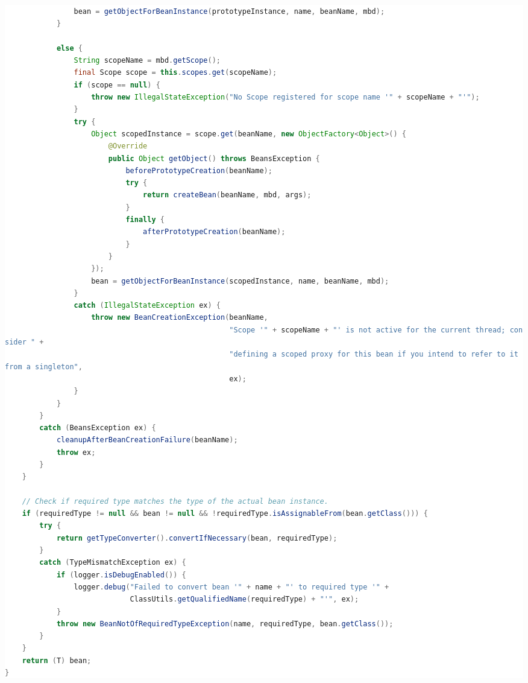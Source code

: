 ```java
                bean = getObjectForBeanInstance(prototypeInstance, name, beanName, mbd);
            }

            else {
                String scopeName = mbd.getScope();
                final Scope scope = this.scopes.get(scopeName);
                if (scope == null) {
                    throw new IllegalStateException("No Scope registered for scope name '" + scopeName + "'");
                }
                try {
                    Object scopedInstance = scope.get(beanName, new ObjectFactory<Object>() {
                        @Override
                        public Object getObject() throws BeansException {
                            beforePrototypeCreation(beanName);
                            try {
                                return createBean(beanName, mbd, args);
                            }
                            finally {
                                afterPrototypeCreation(beanName);
                            }
                        }
                    });
                    bean = getObjectForBeanInstance(scopedInstance, name, beanName, mbd);
                }
                catch (IllegalStateException ex) {
                    throw new BeanCreationException(beanName,
                                                    "Scope '" + scopeName + "' is not active for the current thread; consider " +
                                                    "defining a scoped proxy for this bean if you intend to refer to it from a singleton",
                                                    ex);
                }
            }
        }
        catch (BeansException ex) {
            cleanupAfterBeanCreationFailure(beanName);
            throw ex;
        }
    }

    // Check if required type matches the type of the actual bean instance.
    if (requiredType != null && bean != null && !requiredType.isAssignableFrom(bean.getClass())) {
        try {
            return getTypeConverter().convertIfNecessary(bean, requiredType);
        }
        catch (TypeMismatchException ex) {
            if (logger.isDebugEnabled()) {
                logger.debug("Failed to convert bean '" + name + "' to required type '" +
                             ClassUtils.getQualifiedName(requiredType) + "'", ex);
            }
            throw new BeanNotOfRequiredTypeException(name, requiredType, bean.getClass());
        }
    }
    return (T) bean;
}
```
